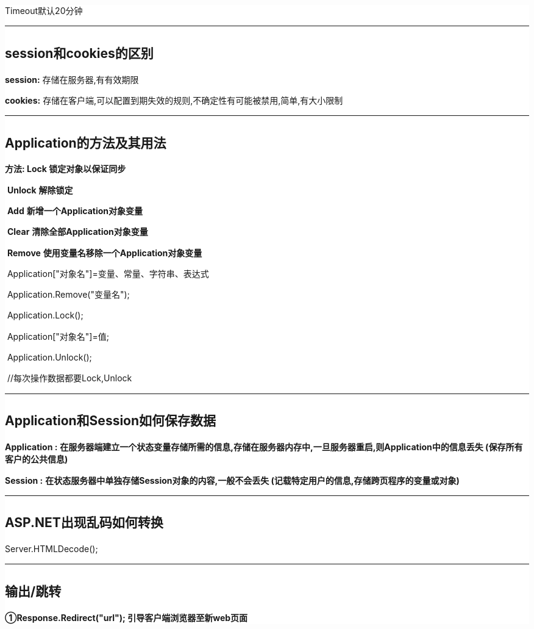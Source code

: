 Timeout默认20分钟

---

## session和cookies的区别

**session:**    存储在服务器,有有效期限

**cookies:**    存储在客户端,可以配置到期失效的规则,不确定性有可能被禁用,简单,有大小限制

---

## Application的方法及其用法

**方法:   Lock       锁定对象以保证同步**

​           **Unlock** **解除锁定**

​           **Add**       **新增一个Application对象变量**

​           **Clear**   **清除全部Application对象变量**

​           **Remove**    **使用变量名移除一个Application对象变量**

​    Application["对象名"]=变量、常量、字符串、表达式

​    Application.Remove("变量名");

​    Application.Lock();

​    Application["对象名"]=值;

​    Application.Unlock();

​       //每次操作数据都要Lock,Unlock

---

## Application和Session如何保存数据

**Application :**   **在服务器端建立一个状态变量存储所需的信息,存储在服务器内存中,一旦服务器重启,则Application中的信息丢失       (保存所有客户的公共信息)**

**Session :**   **在状态服务器中单独存储Session对象的内容,一般不会丢失   (记载特定用户的信息,存储跨页程序的变量或对象)**

---

## ASP.NET出现乱码如何转换

Server.HTMLDecode();

---

## 输出/跳转

**①Response.Redirect("url"); 引导客户端浏览器至新web页面**
